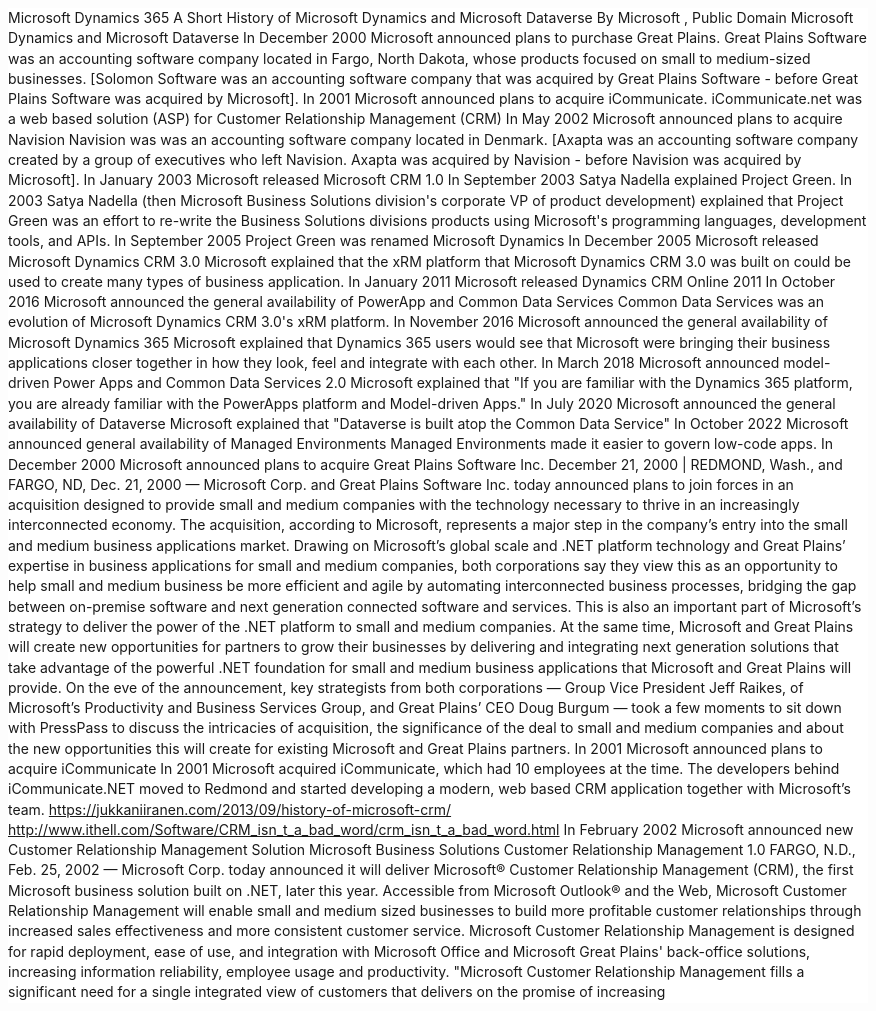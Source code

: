 Microsoft Dynamics 365 A Short History of Microsoft Dynamics and Microsoft Dataverse By Microsoft , Public Domain Microsoft Dynamics and Microsoft Dataverse In December 2000 Microsoft announced plans to purchase Great Plains. Great Plains Software was an accounting software company located in Fargo, North Dakota, whose products focused on small to medium-sized businesses. [Solomon Software was an accounting software company that was acquired by Great Plains Software - before Great Plains Software was acquired by Microsoft]. In 2001 Microsoft announced plans to acquire iCommunicate. iCommunicate.net was a web based solution (ASP) for Customer Relationship Management (CRM) In May 2002 Microsoft announced plans to acquire Navision Navision was was an accounting software company located in Denmark. [Axapta was an accounting software company created by a group of executives who left Navision. Axapta was acquired by Navision - before Navision was acquired by Microsoft]. In January 2003 Microsoft released Microsoft CRM 1.0 In September 2003 Satya Nadella explained Project Green. In 2003 Satya Nadella (then Microsoft Business Solutions division's corporate VP of product development) explained that Project Green was an effort to re-write the Business Solutions divisions products using Microsoft's programming languages, development tools, and APIs. In September 2005 Project Green was renamed Microsoft Dynamics In December 2005 Microsoft released Microsoft Dynamics CRM 3.0 Microsoft explained that the xRM platform that Microsoft Dynamics CRM 3.0 was built on could be used to create many types of business application. In January 2011 Microsoft released Dynamics CRM Online 2011 In October 2016 Microsoft announced the general availability of PowerApp and Common Data Services Common Data Services was an evolution of Microsoft Dynamics CRM 3.0's xRM platform. In November 2016 Microsoft announced the general availability of Microsoft Dynamics 365 Microsoft explained that Dynamics 365 users would see that Microsoft were bringing their business applications closer together in how they look, feel and integrate with each other. In March 2018 Microsoft announced model-driven Power Apps and Common Data Services 2.0 Microsoft explained that "If you are familiar with the Dynamics 365 platform, you are already familiar with the PowerApps platform and Model-driven Apps." In July 2020 Microsoft announced the general availability of Dataverse Microsoft explained that "Dataverse is built atop the Common Data Service" In October 2022 Microsoft announced general availability of Managed Environments Managed Environments made it easier to govern low-code apps. In December 2000 Microsoft announced plans to acquire Great Plains Software Inc. December 21, 2000 | REDMOND, Wash., and FARGO, ND, Dec. 21, 2000 — Microsoft Corp. and Great Plains Software Inc. today announced plans to join forces in an acquisition designed to provide small and medium companies with the technology necessary to thrive in an increasingly interconnected economy. The acquisition, according to Microsoft, represents a major step in the company’s entry into the small and medium business applications market. Drawing on Microsoft’s global scale and .NET platform technology and Great Plains’ expertise in business applications for small and medium companies, both corporations say they view this as an opportunity to help small and medium business be more efficient and agile by automating interconnected business processes, bridging the gap between on-premise software and next generation connected software and services. This is also an important part of Microsoft’s strategy to deliver the power of the .NET platform to small and medium companies. At the same time, Microsoft and Great Plains will create new opportunities for partners to grow their businesses by delivering and integrating next generation solutions that take advantage of the powerful .NET foundation for small and medium business applications that Microsoft and Great Plains will provide. On the eve of the announcement, key strategists from both corporations — Group Vice President Jeff Raikes, of Microsoft’s Productivity and Business Services Group, and Great Plains’ CEO Doug Burgum — took a few moments to sit down with PressPass to discuss the intricacies of acquisition, the significance of the deal to small and medium companies and about the new opportunities this will create for existing Microsoft and Great Plains partners. In 2001 Microsoft announced plans to acquire iCommunicate In 2001 Microsoft acquired iCommunicate, which had 10 employees at the time. The developers behind iCommunicate.NET moved to Redmond and started developing a modern, web based CRM application together with Microsoft’s team. https://jukkaniiranen.com/2013/09/history-of-microsoft-crm/ http://www.ithell.com/Software/CRM_isn_t_a_bad_word/crm_isn_t_a_bad_word.html In February 2002 Microsoft announced new Customer Relationship Management Solution Microsoft Business Solutions Customer Relationship Management 1.0 FARGO, N.D., Feb. 25, 2002 — Microsoft Corp. today announced it will deliver Microsoft® Customer Relationship Management (CRM), the first Microsoft business solution built on .NET, later this year. Accessible from Microsoft Outlook® and the Web, Microsoft Customer Relationship Management will enable small and medium sized businesses to build more profitable customer relationships through increased sales effectiveness and more consistent customer service. Microsoft Customer Relationship Management is designed for rapid deployment, ease of use, and integration with Microsoft Office and Microsoft Great Plains' back-office solutions, increasing information reliability, employee usage and productivity. "Microsoft Customer Relationship Management fills a significant need for a single integrated view of customers that delivers on the promise of increasing